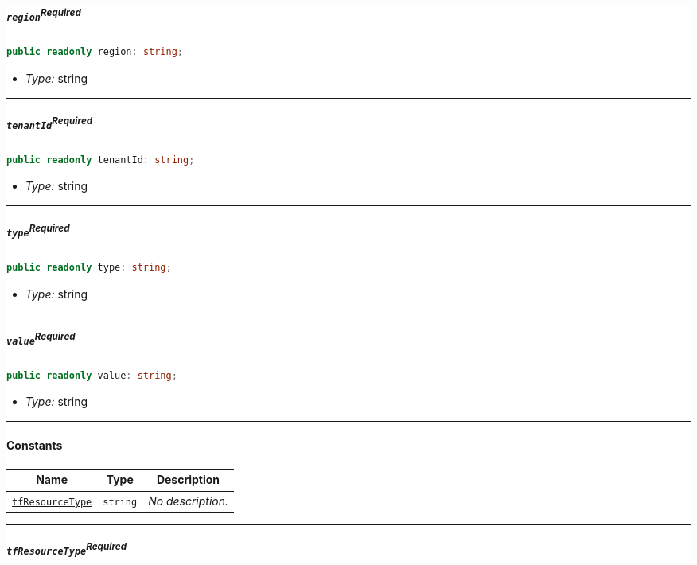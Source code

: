 ##### `region`<sup>Required</sup> <a name="region" id="@cdktf/provider-opentelekomcloud.lbL7RuleV2.LbL7RuleV2.property.region"></a>

```typescript
public readonly region: string;
```

- *Type:* string

---

##### `tenantId`<sup>Required</sup> <a name="tenantId" id="@cdktf/provider-opentelekomcloud.lbL7RuleV2.LbL7RuleV2.property.tenantId"></a>

```typescript
public readonly tenantId: string;
```

- *Type:* string

---

##### `type`<sup>Required</sup> <a name="type" id="@cdktf/provider-opentelekomcloud.lbL7RuleV2.LbL7RuleV2.property.type"></a>

```typescript
public readonly type: string;
```

- *Type:* string

---

##### `value`<sup>Required</sup> <a name="value" id="@cdktf/provider-opentelekomcloud.lbL7RuleV2.LbL7RuleV2.property.value"></a>

```typescript
public readonly value: string;
```

- *Type:* string

---

#### Constants <a name="Constants" id="Constants"></a>

| **Name** | **Type** | **Description** |
| --- | --- | --- |
| <code><a href="#@cdktf/provider-opentelekomcloud.lbL7RuleV2.LbL7RuleV2.property.tfResourceType">tfResourceType</a></code> | <code>string</code> | *No description.* |

---

##### `tfResourceType`<sup>Required</sup> <a name="tfResourceType" id="@cdktf/provider-opentelekomcloud.lbL7RuleV2.LbL7RuleV2.property.tfResourceType"></a>
